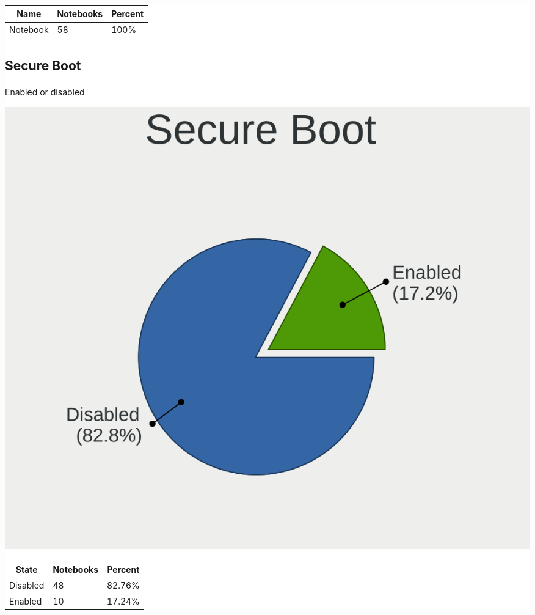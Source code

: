 
| Name     | Notebooks | Percent |
|----------|-----------|---------|
| Notebook | 58        | 100%    |

Secure Boot
-----------

Enabled or disabled

![Secure Boot](./images/pie_chart/node_secureboot.svg)


| State    | Notebooks | Percent |
|----------|-----------|---------|
| Disabled | 48        | 82.76%  |
| Enabled  | 10        | 17.24%  |
